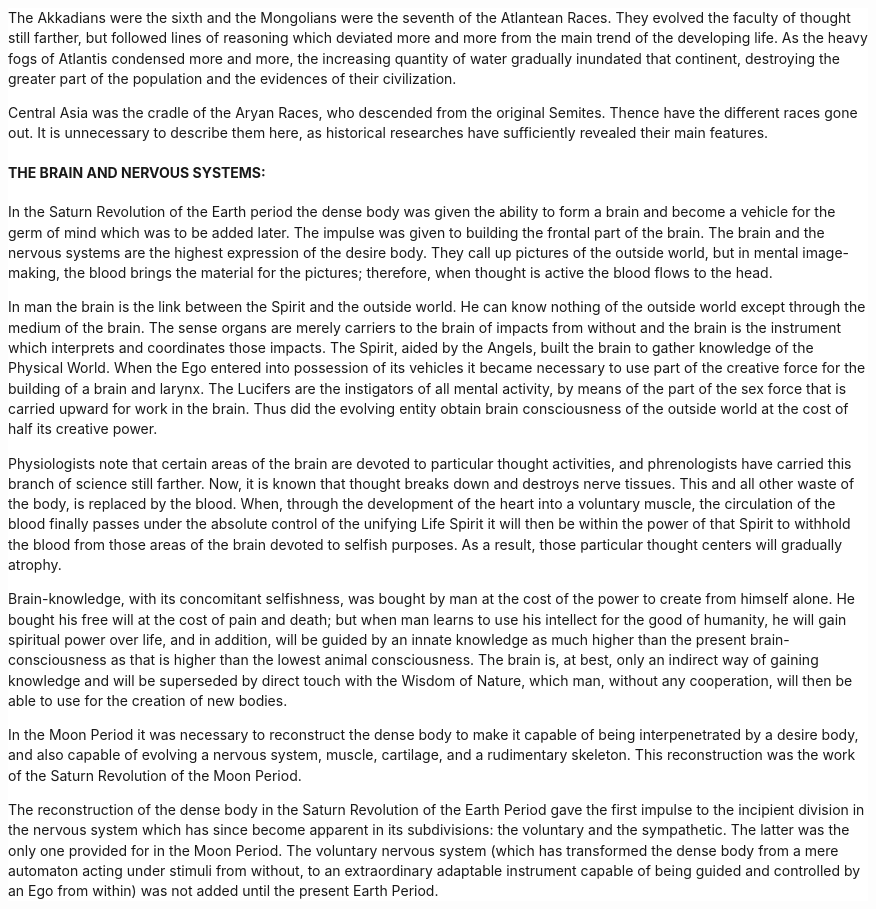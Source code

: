 The Akkadians were the sixth and the Mongolians were the seventh of the Atlantean Races. They evolved the faculty of thought still farther, but followed lines of reasoning which deviated more and more from the main trend of the developing life. As the heavy fogs of Atlantis condensed more and more, the increasing quantity of water gradually inundated that continent, destroying the greater part of the population and the evidences of their civilization. 

Central Asia was the cradle of the Aryan Races, who descended from the original Semites. Thence have the different races gone out. It is unnecessary to describe them here, as historical researches have sufficiently revealed their main features. 

#### <h4 id="the-brain-and-nervous-systems">THE BRAIN AND NERVOUS SYSTEMS:</h4>

In the Saturn Revolution of the Earth period the dense body was given the ability to form a brain and become a vehicle for the germ of mind which was to be added later. The impulse was given to building the frontal part of the brain. The brain and the nervous systems are the highest expression of the desire body. They call up pictures of the outside world, but in mental image-making, the blood brings the material for the pictures; therefore, when thought is active the blood flows to the head. 

In man the brain is the link between the Spirit and the outside world. He can know nothing of the outside world except through the medium of the brain. The sense organs are merely carriers to the brain of impacts from without and the brain is the instrument which interprets and coordinates those impacts. The Spirit, aided by the Angels, built the brain to gather knowledge of the Physical World. When the Ego entered into possession of its vehicles it became necessary to use part of the creative force for the building of a brain and larynx. The Lucifers are the instigators of all mental activity, by means of the part of the sex force that is carried upward for work in the brain. Thus did the evolving entity obtain brain consciousness of the outside world at the cost of half its creative power. 

Physiologists note that certain areas of the brain are devoted to particular thought activities, and phrenologists have carried this branch of science still farther. Now, it is known that thought breaks down and destroys nerve tissues. This and all other waste of the body, is replaced by the blood. When, through the development of the heart into a voluntary muscle, the circulation of the blood finally passes under the absolute control of the unifying Life Spirit it will then be within the power of that Spirit to withhold the blood from those areas of the brain devoted to selfish purposes. As a result, those particular thought centers will gradually atrophy. 

Brain-knowledge, with its concomitant selfishness, was bought by man at the cost of the power to create from himself alone. He bought his free will at the cost of pain and death; but when man learns to use his intellect for the good of humanity, he will gain spiritual power over life, and in addition, will be guided by an innate knowledge as much higher than the present brain-consciousness as that is higher than the lowest animal consciousness. The brain is, at best, only an indirect way of gaining knowledge and will be superseded by direct touch with the Wisdom of Nature, which man, without any cooperation, will then be able to use for the creation of new bodies. 

In the Moon Period it was necessary to reconstruct the dense body to make it capable of being interpenetrated by a desire body, and also capable of evolving a nervous system, muscle, cartilage, and a rudimentary skeleton. This reconstruction was the work of the Saturn Revolution of the Moon Period. 

The reconstruction of the dense body in the Saturn Revolution of the Earth Period gave the first impulse to the incipient division in the nervous system which has since become apparent in its subdivisions: the voluntary and the sympathetic. The latter was the only one provided for in the Moon Period. The voluntary nervous system (which has transformed the dense body from a mere automaton acting under stimuli from without, to an extraordinary adaptable instrument capable of being guided and controlled by an Ego from within) was not added until the present Earth Period. 
